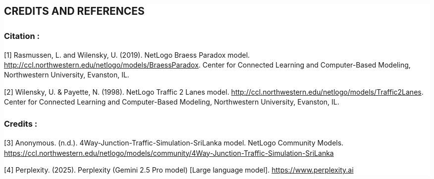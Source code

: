 ## CREDITS AND REFERENCES


### Citation : 
[1] Rasmussen, L. and Wilensky, U. (2019). NetLogo Braess Paradox model. http://ccl.northwestern.edu/netlogo/models/BraessParadox. Center for Connected Learning and Computer-Based Modeling, Northwestern University, Evanston, IL.


[2] Wilensky, U. & Payette, N. (1998). NetLogo Traffic 2 Lanes model. http://ccl.northwestern.edu/netlogo/models/Traffic2Lanes. Center for Connected Learning and Computer-Based Modeling, Northwestern University, Evanston, IL.

### Credits :
[3] Anonymous. (n.d.). 4Way-Junction-Traffic-Simulation-SriLanka model. NetLogo Community Models. https://ccl.northwestern.edu/netlogo/models/community/4Way-Junction-Traffic-Simulation-SriLanka

[4] Perplexity. (2025). Perplexity (Gemini 2.5 Pro model) [Large language model]. https://www.perplexity.ai
